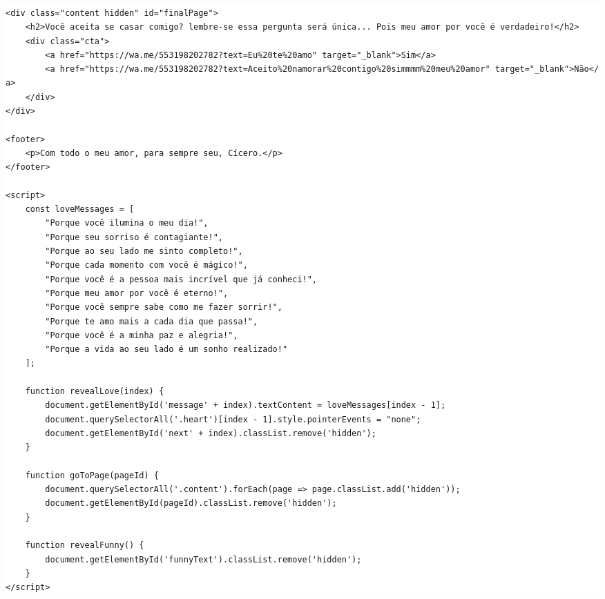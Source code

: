     <div class="content hidden" id="finalPage">
        <h2>Você aceita se casar comigo? lembre-se essa pergunta será única... Pois meu amor por você é verdadeiro!</h2>
        <div class="cta">
            <a href="https://wa.me/553198202782?text=Eu%20te%20amo" target="_blank">Sim</a>
            <a href="https://wa.me/553198202782?text=Aceito%20namorar%20contigo%20simmmm%20meu%20amor" target="_blank">Não</a>
        </div>
    </div>

    <footer>
        <p>Com todo o meu amor, para sempre seu, Cícero.</p>
    </footer>

    <script>
        const loveMessages = [
            "Porque você ilumina o meu dia!",
            "Porque seu sorriso é contagiante!",
            "Porque ao seu lado me sinto completo!",
            "Porque cada momento com você é mágico!",
            "Porque você é a pessoa mais incrível que já conheci!",
            "Porque meu amor por você é eterno!",
            "Porque você sempre sabe como me fazer sorrir!",
            "Porque te amo mais a cada dia que passa!",
            "Porque você é a minha paz e alegria!",
            "Porque a vida ao seu lado é um sonho realizado!"
        ];

        function revealLove(index) {
            document.getElementById('message' + index).textContent = loveMessages[index - 1];
            document.querySelectorAll('.heart')[index - 1].style.pointerEvents = "none";
            document.getElementById('next' + index).classList.remove('hidden');
        }

        function goToPage(pageId) {
            document.querySelectorAll('.content').forEach(page => page.classList.add('hidden'));
            document.getElementById(pageId).classList.remove('hidden');
        }

        function revealFunny() {
            document.getElementById('funnyText').classList.remove('hidden');
        }
    </script>

</body>
</html>
